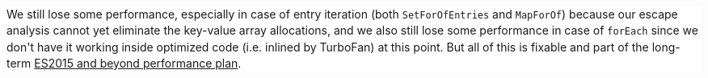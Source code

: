 ```js
```

We still lose some performance, especially in case of entry iteration (both `SetForOfEntries` and `MapForOf`)
because our escape analysis cannot yet eliminate the key-value array allocations, and we also still lose some
performance in case of `forEach` since we don't have it working inside optimized code (i.e. inlined by TurboFan)
at this point. But all of this is fixable and part of the long-term [ES2015 and beyond performance
plan](https://docs.google.com/document/d/1EA9EbfnydAmmU_lM8R_uEMQ-U_v4l9zulePSBkeYWmY).
